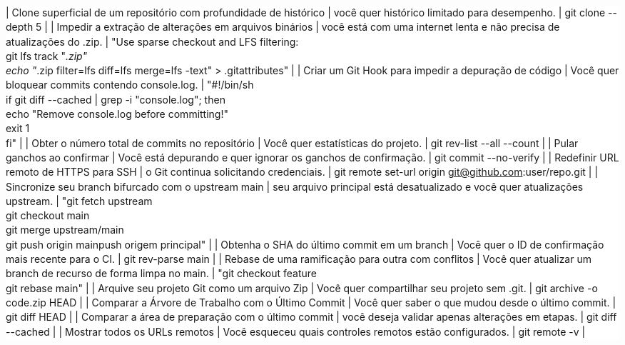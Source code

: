 | Clone superficial de um repositório com profundidade de histórico              | você quer histórico limitado para desempenho.                                                               | git clone --depth 5 <repo-url>                                                                                                                                                                                                                 |
| Impedir a extração de alterações em arquivos binários                          | você está com uma internet lenta e não precisa de atualizações do .zip.                                     | "Use sparse checkout and LFS filtering:  <br>git lfs track "*.zip"  <br>echo "*.zip filter=lfs diff=lfs merge=lfs -text" > .gitattributes"                                                                                                     |
| Criar um Git Hook para impedir a depuração de código                           | Você quer bloquear commits contendo console.log.                                                            | "#!/bin/sh  <br>if git diff --cached \| grep -i "console.log"; then  <br>echo "Remove console.log before committing!"  <br>exit 1  <br>fi"                                                                                                     |
| Obter o número total de commits no repositório                                 | Você quer estatísticas do projeto.                                                                          | git rev-list --all --count                                                                                                                                                                                                                     |
| Pular ganchos ao confirmar                                                     | Você está depurando e quer ignorar os ganchos de confirmação.                                               | git commit --no-verify                                                                                                                                                                                                                         |
| Redefinir URL remoto de HTTPS para SSH                                         | o Git continua solicitando credenciais.                                                                     | git remote set-url origin git@github.com:user/repo.git                                                                                                                                                                                         |
| Sincronize seu branch bifurcado com o upstream main                            | seu arquivo principal está desatualizado e você quer atualizações upstream.                                 | "git fetch upstream  <br>git checkout main  <br>git merge upstream/main  <br>git push origin mainpush origem principal"                                                                                                                        |
| Obtenha o SHA do último commit em um branch                                    | Você quer o ID de confirmação mais recente para o CI.                                                       | git rev-parse main                                                                                                                                                                                                                             |
| Rebase de uma ramificação para outra com conflitos                             | Você quer atualizar um branch de recurso de forma limpa no main.                                            | "git checkout feature  <br>git rebase main"                                                                                                                                                                                                    |
| Arquive seu projeto Git como um arquivo Zip                                    | Você quer compartilhar seu projeto sem .git.                                                                | git archive -o code.zip HEAD                                                                                                                                                                                                                   |
| Comparar a Árvore de Trabalho com o Último Commit                              | Você quer saber o que mudou desde o último commit.                                                          | git diff HEAD                                                                                                                                                                                                                                  |
| Comparar a área de preparação com o último commit                              | você deseja validar apenas alterações em etapas.                                                            | git diff --cached                                                                                                                                                                                                                              |
| Mostrar todos os URLs remotos                                                  | Você esqueceu quais controles remotos estão configurados.                                                   | git remote -v                                                                                                                                                                                                                                  |
